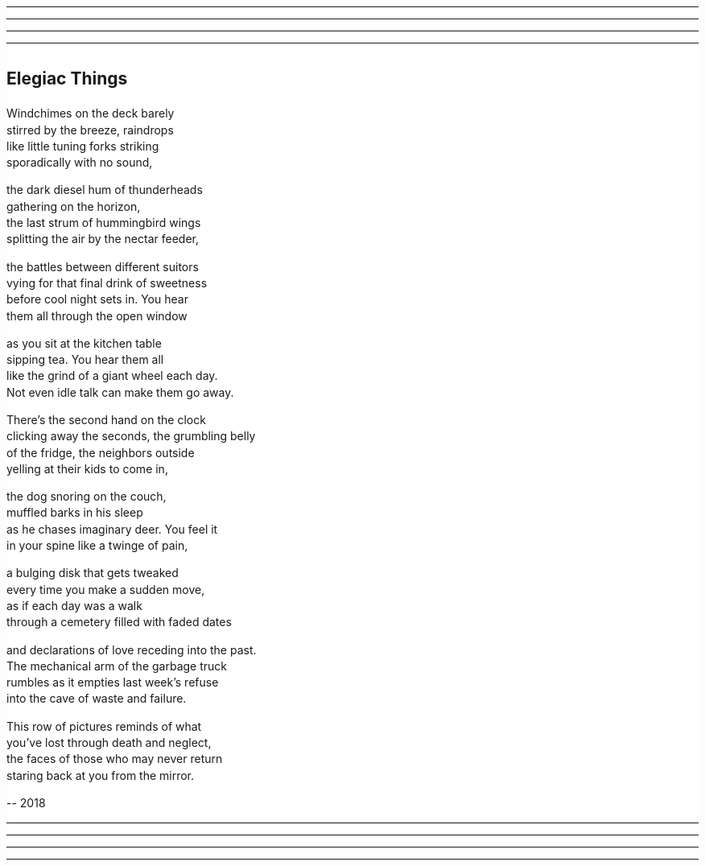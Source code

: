 ***
***
***
***

## Elegiac Things

Windchimes on the deck barely  
stirred by the breeze, raindrops  
like little tuning forks striking  
sporadically with no sound,  
 
the dark diesel hum of thunderheads  
gathering on the horizon,  
the last strum of hummingbird wings  
splitting the air by the nectar feeder,   
 
the battles between different suitors  
vying for that final drink of sweetness  
before cool night sets in. You hear  
them all through the open window  
 
as you sit at the kitchen table  
sipping tea.  You hear them all  
like the grind of a giant wheel each day.  
Not even idle talk can make them go away.  
 
There’s the second hand on the clock  
clicking away the seconds, the grumbling belly  
of the fridge, the neighbors outside  
yelling at their kids to come in,  
 
the dog snoring on the couch,  
muffled barks in his sleep  
as he chases imaginary deer.  You feel it  
in your spine like a twinge of pain,  
 
a bulging disk that gets tweaked  
every time you make a sudden move,  
as if each day was a walk  
through a cemetery filled with faded dates  
 
and declarations of love receding into the past.  
The mechanical arm of the garbage truck  
rumbles as it empties last week’s refuse  
into the cave of waste and failure.  
 
This row of pictures reminds of what  
you’ve lost through death and neglect,  
the faces of those who may never return  
staring back at you from the mirror.  

-- 2018

***
***
***
***
